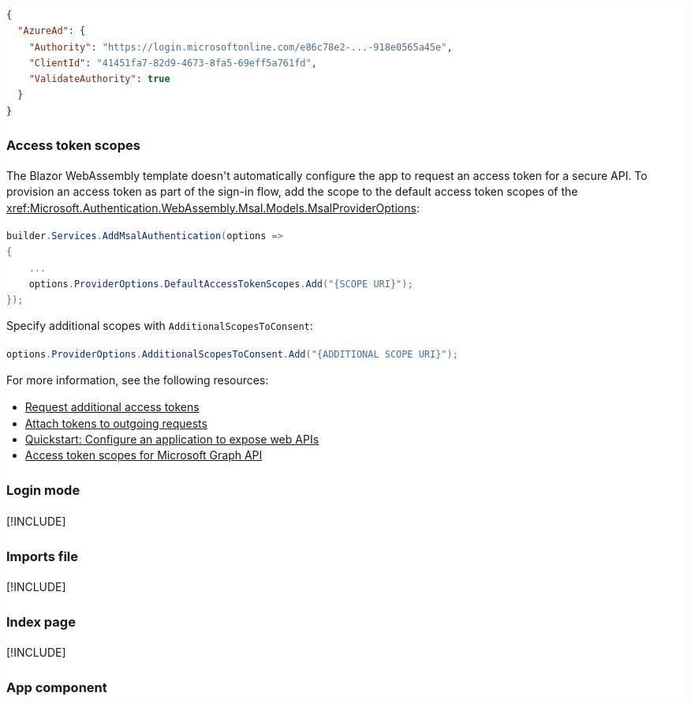```json
{
  "AzureAd": {
    "Authority": "https://login.microsoftonline.com/e86c78e2-...-918e0565a45e",
    "ClientId": "41451fa7-82d9-4673-8fa5-69eff5a761fd",
    "ValidateAuthority": true
  }
}
```

### Access token scopes

The Blazor WebAssembly template doesn't automatically configure the app to request an access token for a secure API. To provision an access token as part of the sign-in flow, add the scope to the default access token scopes of the <xref:Microsoft.Authentication.WebAssembly.Msal.Models.MsalProviderOptions>:

```csharp
builder.Services.AddMsalAuthentication(options =>
{
    ...
    options.ProviderOptions.DefaultAccessTokenScopes.Add("{SCOPE URI}");
});
```

Specify additional scopes with `AdditionalScopesToConsent`:

```csharp
options.ProviderOptions.AdditionalScopesToConsent.Add("{ADDITIONAL SCOPE URI}");
```

For more information, see the following resources:

* [Request additional access tokens](xref:blazor/security/webassembly/additional-scenarios#request-additional-access-tokens)
* [Attach tokens to outgoing requests](xref:blazor/security/webassembly/additional-scenarios#attach-tokens-to-outgoing-requests)
* [Quickstart: Configure an application to expose web APIs](/azure/active-directory/develop/quickstart-configure-app-expose-web-apis)
* [Access token scopes for Microsoft Graph API](xref:blazor/security/webassembly/graph-api)

### Login mode

[!INCLUDE[](~/blazor/security/includes/msal-login-mode.md)]

### Imports file

[!INCLUDE[](~/blazor/security/includes/imports-file-standalone.md)]

### Index page

[!INCLUDE[](~/blazor/security/includes/index-page-msal.md)]

### App component
